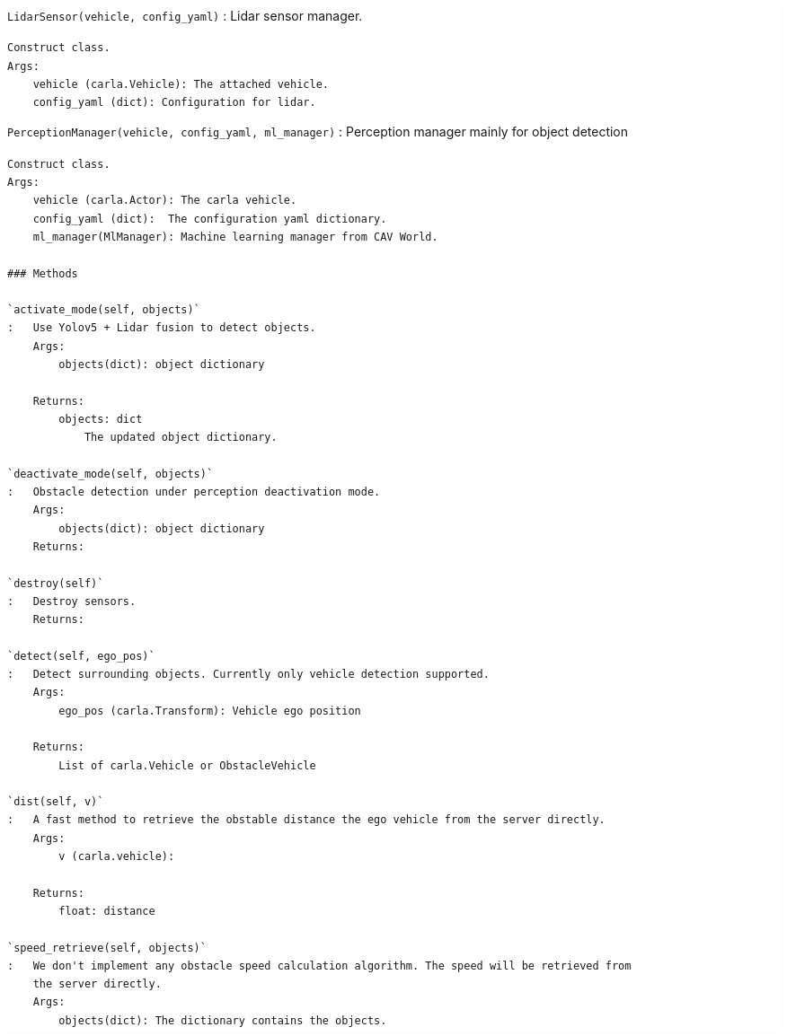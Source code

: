 `LidarSensor(vehicle, config_yaml)`
:   Lidar sensor manager.
    
    Construct class.
    Args:
        vehicle (carla.Vehicle): The attached vehicle.
        config_yaml (dict): Configuration for lidar.

`PerceptionManager(vehicle, config_yaml, ml_manager)`
:   Perception manager mainly for object detection
    
    Construct class.
    Args:
        vehicle (carla.Actor): The carla vehicle.
        config_yaml (dict):  The configuration yaml dictionary.
        ml_manager(MlManager): Machine learning manager from CAV World.

    ### Methods

    `activate_mode(self, objects)`
    :   Use Yolov5 + Lidar fusion to detect objects.
        Args:
            objects(dict): object dictionary
        
        Returns:
            objects: dict
                The updated object dictionary.

    `deactivate_mode(self, objects)`
    :   Obstacle detection under perception deactivation mode.
        Args:
            objects(dict): object dictionary
        Returns:

    `destroy(self)`
    :   Destroy sensors.
        Returns:

    `detect(self, ego_pos)`
    :   Detect surrounding objects. Currently only vehicle detection supported.
        Args:
            ego_pos (carla.Transform): Vehicle ego position
        
        Returns:
            List of carla.Vehicle or ObstacleVehicle

    `dist(self, v)`
    :   A fast method to retrieve the obstable distance the ego vehicle from the server directly.
        Args:
            v (carla.vehicle):
        
        Returns:
            float: distance

    `speed_retrieve(self, objects)`
    :   We don't implement any obstacle speed calculation algorithm. The speed will be retrieved from
        the server directly.
        Args:
            objects(dict): The dictionary contains the objects.
        